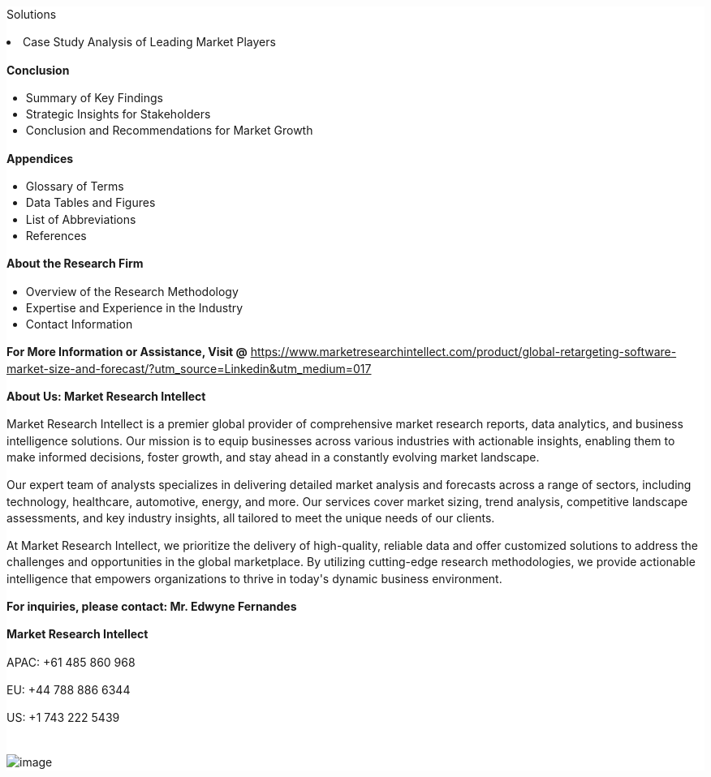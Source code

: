 Solutions</li><li>Case Study Analysis of Leading Market Players</li></ul><p><strong>Conclusion</strong></p><ul><li>Summary of Key Findings</li><li>Strategic Insights for Stakeholders</li><li>Conclusion and Recommendations for Market Growth</li></ul><p><strong>Appendices</strong></p><ul><li>Glossary of Terms</li><li>Data Tables and Figures</li><li>List of Abbreviations</li><li>References</li></ul><p><strong>About the Research Firm</strong></p><ul><li>Overview of the Research Methodology</li><li>Expertise and Experience in the Industry</li><li>Contact Information</li></ul></div><div class="article-main__content" data-test-id="publishing-text-block"><p><span class="font-[700]"><strong>For More Information or Assistance, Visit @</strong>&nbsp;<a href="https://www.marketresearchintellect.com/product/global-retargeting-software-market-size-and-forecast/?utm_source=Linkedin&utm_medium=017">https://www.marketresearchintellect.com/product/global-retargeting-software-market-size-and-forecast/?utm_source=Linkedin&utm_medium=017</a></span></p><p><strong>About Us: Market Research Intellect</strong></p><p>Market Research Intellect is a premier global provider of comprehensive market research reports, data analytics, and business intelligence solutions. Our mission is to equip businesses across various industries with actionable insights, enabling them to make informed decisions, foster growth, and stay ahead in a constantly evolving market landscape.</p><p>Our expert team of analysts specializes in delivering detailed market analysis and forecasts across a range of sectors, including technology, healthcare, automotive, energy, and more. Our services cover market sizing, trend analysis, competitive landscape assessments, and key industry insights, all tailored to meet the unique needs of our clients.</p><p>At Market Research Intellect, we prioritize the delivery of high-quality, reliable data and offer customized solutions to address the challenges and opportunities in the global marketplace. By utilizing cutting-edge research methodologies, we provide actionable intelligence that empowers organizations to thrive in today's dynamic business environment.</p><p><strong>For inquiries, please contact: Mr. Edwyne Fernandes</strong></p><p><strong>Market Research Intellect</strong></p><p>APAC: +61 485 860 968</p><p>EU: +44 788 886 6344</p><p>US: +1 743 222 5439</p></div><div class="article-main__content" data-test-id="publishing-text-block">&nbsp;</div>
![image](https://github.com/user-attachments/assets/da3c24dd-2747-47be-8f45-42ba0261b26f)
